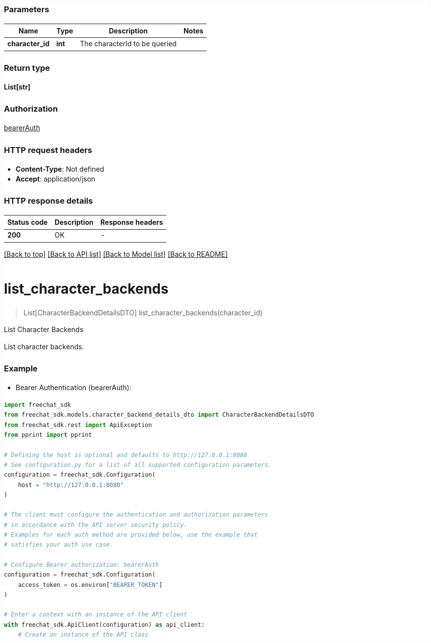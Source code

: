 

### Parameters


Name | Type | Description  | Notes
------------- | ------------- | ------------- | -------------
 **character_id** | **int**| The characterId to be queried | 

### Return type

**List[str]**

### Authorization

[bearerAuth](../README.md#bearerAuth)

### HTTP request headers

 - **Content-Type**: Not defined
 - **Accept**: application/json

### HTTP response details

| Status code | Description | Response headers |
|-------------|-------------|------------------|
**200** | OK |  -  |

[[Back to top]](#) [[Back to API list]](../README.md#documentation-for-api-endpoints) [[Back to Model list]](../README.md#documentation-for-models) [[Back to README]](../README.md)

# **list_character_backends**
> List[CharacterBackendDetailsDTO] list_character_backends(character_id)

List Character Backends

List character backends.

### Example

* Bearer Authentication (bearerAuth):

```python
import freechat_sdk
from freechat_sdk.models.character_backend_details_dto import CharacterBackendDetailsDTO
from freechat_sdk.rest import ApiException
from pprint import pprint

# Defining the host is optional and defaults to http://127.0.0.1:8080
# See configuration.py for a list of all supported configuration parameters.
configuration = freechat_sdk.Configuration(
    host = "http://127.0.0.1:8080"
)

# The client must configure the authentication and authorization parameters
# in accordance with the API server security policy.
# Examples for each auth method are provided below, use the example that
# satisfies your auth use case.

# Configure Bearer authorization: bearerAuth
configuration = freechat_sdk.Configuration(
    access_token = os.environ["BEARER_TOKEN"]
)

# Enter a context with an instance of the API client
with freechat_sdk.ApiClient(configuration) as api_client:
    # Create an instance of the API class
```